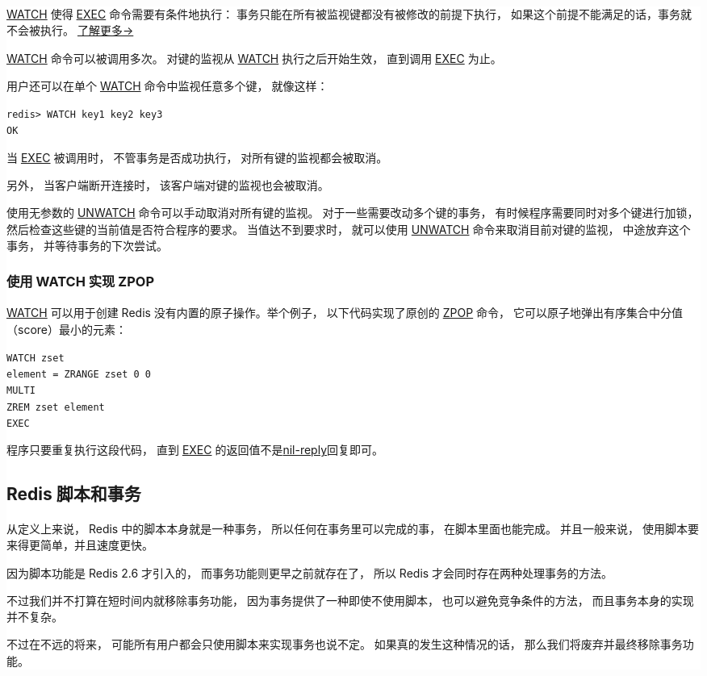 [WATCH](/commands/watch.html) 使得 [EXEC](/commands/exec.html) 命令需要有条件地执行： 事务只能在所有被监视键都没有被修改的前提下执行， 如果这个前提不能满足的话，事务就不会被执行。
[了解更多->](http://code.google.com/p/redis/issues/detail?id=270)

[WATCH](/commands/watch.html) 命令可以被调用多次。 对键的监视从 [WATCH](/commands/watch.html) 执行之后开始生效， 直到调用 [EXEC](/commands/exec.html) 为止。

用户还可以在单个 [WATCH](/commands/watch.html) 命令中监视任意多个键， 就像这样：

	redis> WATCH key1 key2 key3
	OK

当 [EXEC](/commands/exec.html) 被调用时， 不管事务是否成功执行， 对所有键的监视都会被取消。

另外， 当客户端断开连接时， 该客户端对键的监视也会被取消。

使用无参数的 [UNWATCH](/commands/unwatch.html) 命令可以手动取消对所有键的监视。 对于一些需要改动多个键的事务， 有时候程序需要同时对多个键进行加锁， 然后检查这些键的当前值是否符合程序的要求。 当值达不到要求时， 就可以使用 [UNWATCH](/commands/unwatch.html) 命令来取消目前对键的监视， 中途放弃这个事务， 并等待事务的下次尝试。

### 使用 WATCH 实现 ZPOP

[WATCH](/commands/watch.html) 可以用于创建 Redis 没有内置的原子操作。举个例子， 以下代码实现了原创的 [ZPOP](/commands/zpop.html) 命令， 它可以原子地弹出有序集合中分值（score）最小的元素：

    WATCH zset
    element = ZRANGE zset 0 0
    MULTI
    ZREM zset element
    EXEC

程序只要重复执行这段代码， 直到 [EXEC](/commands/exec.html) 的返回值不是[nil-reply](/topics/protocol.html#nil-reply)回复即可。

## Redis 脚本和事务

从定义上来说， Redis 中的脚本本身就是一种事务， 所以任何在事务里可以完成的事， 在脚本里面也能完成。 并且一般来说， 使用脚本要来得更简单，并且速度更快。

因为脚本功能是 Redis 2.6 才引入的， 而事务功能则更早之前就存在了， 所以 Redis 才会同时存在两种处理事务的方法。

不过我们并不打算在短时间内就移除事务功能， 因为事务提供了一种即使不使用脚本， 也可以避免竞争条件的方法， 而且事务本身的实现并不复杂。

不过在不远的将来， 可能所有用户都会只使用脚本来实现事务也说不定。 如果真的发生这种情况的话， 那么我们将废弃并最终移除事务功能。
